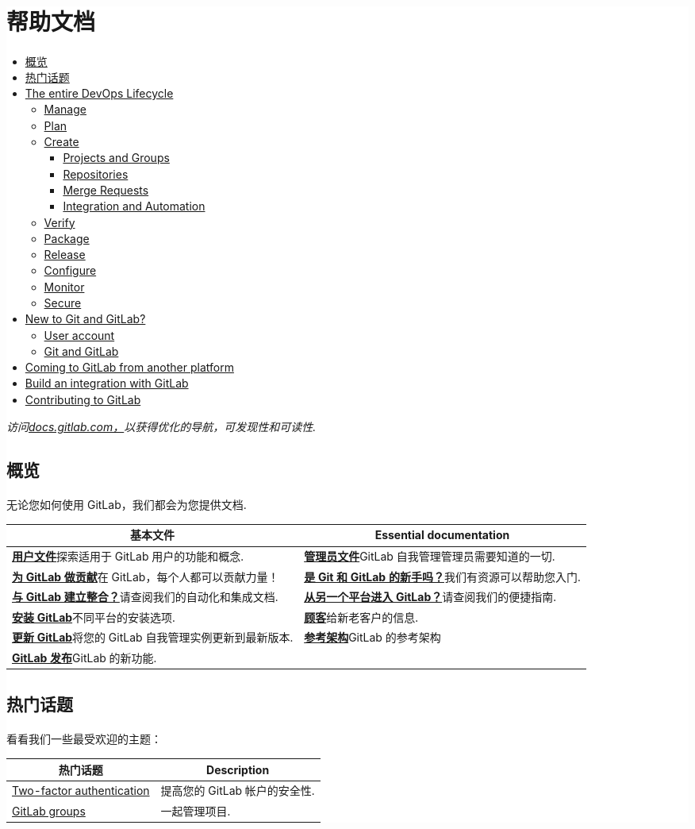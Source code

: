 # 帮助文档



*   [概览](#概览)
*   [热门话题](#热门话题)
*   [The entire DevOps Lifecycle](#the-entire-devops-lifecycle)
    *   [Manage](#manage)
    *   [Plan](#plan)
    *   [Create](#create)
        *   [Projects and Groups](#projects-and-groups)
        *   [Repositories](#repositories)
        *   [Merge Requests](#merge-requests)
        *   [Integration and Automation](#integration-and-automation)
    *   [Verify](#verify)
    *   [Package](#package)
    *   [Release](#release)
    *   [Configure](#configure)
    *   [Monitor](#monitor)
    *   [Secure](#secure)
*   [New to Git and GitLab?](#new-to-git-and-gitlab)
    *   [User account](#user-account)
    *   [Git and GitLab](#git-and-gitlab)
*   [Coming to GitLab from another platform](#coming-to-gitlab-from-another-platform)
*   [Build an integration with GitLab](#build-an-integration-with-gitlab)
*   [Contributing to GitLab](#contributing-to-gitlab)

*访问[docs.gitlab.com，](https://docs.gitlab.com/ee/)以获得优化的导航，可发现性和可读性.*

## 概览[](#overview "Permalink")

无论您如何使用 GitLab，我们都会为您提供文档.

| 基本文件 | Essential documentation |
| --- | --- |
| [**用户文件**](user/index.html)探索适用于 GitLab 用户的功能和概念. | [**管理员文件**](administration/index.html)GitLab 自我管理管理员需要知道的一切. |
| [**为 GitLab 做贡献**](#contributing-to-gitlab)在 GitLab，每个人都可以贡献力量！ | [**是 Git 和 GitLab 的新手吗？**](#new-to-git-and-gitlab)我们有资源可以帮助您入门. |
| [**与 GitLab 建立整合？**](#build-an-integration-with-gitlab)请查阅我们的自动化和集成文档. | [**从另一个平台进入 GitLab？**](#coming-to-gitlab-from-another-platform)请查阅我们的便捷指南. |
| [**安装 GitLab**](https://about.gitlab.com/install/)不同平台的安装选项. | [**顾客**](subscriptions/index.html)给新老客户的信息. |
| [**更新 GitLab**](update/README.html)将您的 GitLab 自我管理实例更新到最新版本. | [**参考架构**](administration/reference_architectures/index.html)GitLab 的参考架构 |
| [**GitLab 发布**](https://about.gitlab.com/releases/)GitLab 的新功能. |  &nbsp; |

## 热门话题[](#popular-topics "Permalink")

看看我们一些最受欢迎的主题：

| 热门话题 | Description |
| --- | --- |
| [Two-factor authentication](user/profile/account/two_factor_authentication.html) | 提高您的 GitLab 帐户的安全性. |
| [GitLab groups](user/group/index.html) | 一起管理项目. |
